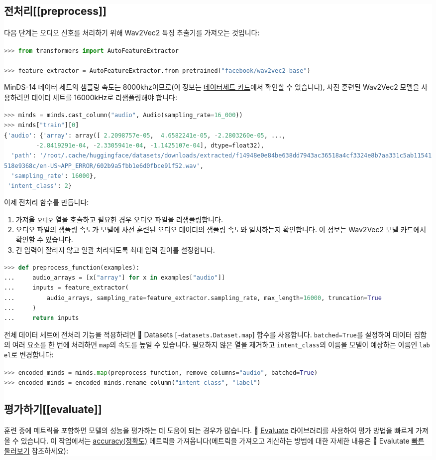 ## 전처리[[preprocess]]

다음 단계는 오디오 신호를 처리하기 위해 Wav2Vec2 특징 추출기를 가져오는 것입니다:

```py
>>> from transformers import AutoFeatureExtractor

>>> feature_extractor = AutoFeatureExtractor.from_pretrained("facebook/wav2vec2-base")
```

MinDS-14 데이터 세트의 샘플링 속도는 8000khz이므로(이 정보는 [데이터세트 카드](https://huggingface.co/datasets/PolyAI/minds14)에서 확인할 수 있습니다), 사전 훈련된 Wav2Vec2 모델을 사용하려면 데이터 세트를 16000kHz로 리샘플링해야 합니다:

```py
>>> minds = minds.cast_column("audio", Audio(sampling_rate=16_000))
>>> minds["train"][0]
{'audio': {'array': array([ 2.2098757e-05,  4.6582241e-05, -2.2803260e-05, ...,
         -2.8419291e-04, -2.3305941e-04, -1.1425107e-04], dtype=float32),
  'path': '/root/.cache/huggingface/datasets/downloads/extracted/f14948e0e84be638dd7943ac36518a4cf3324e8b7aa331c5ab11541518e9368c/en-US~APP_ERROR/602b9a5fbb1e6d0fbce91f52.wav',
  'sampling_rate': 16000},
 'intent_class': 2}
```

이제 전처리 함수를 만듭니다:

1. 가져올 `오디오` 열을 호출하고 필요한 경우 오디오 파일을 리샘플링합니다.
2. 오디오 파일의 샘플링 속도가 모델에 사전 훈련된 오디오 데이터의 샘플링 속도와 일치하는지 확인합니다. 이 정보는 Wav2Vec2 [모델 카드](https://huggingface.co/facebook/wav2vec2-base)에서 확인할 수 있습니다.
3. 긴 입력이 잘리지 않고 일괄 처리되도록 최대 입력 길이를 설정합니다.

```py
>>> def preprocess_function(examples):
...     audio_arrays = [x["array"] for x in examples["audio"]]
...     inputs = feature_extractor(
...         audio_arrays, sampling_rate=feature_extractor.sampling_rate, max_length=16000, truncation=True
...     )
...     return inputs
```

전체 데이터 세트에 전처리 기능을 적용하려면 🤗 Datasets [`~datasets.Dataset.map`] 함수를 사용합니다. `batched=True`를 설정하여 데이터 집합의 여러 요소를 한 번에 처리하면 `map`의 속도를 높일 수 있습니다. 필요하지 않은 열을 제거하고 `intent_class`의 이름을 모델이 예상하는 이름인 `label`로 변경합니다:

```py
>>> encoded_minds = minds.map(preprocess_function, remove_columns="audio", batched=True)
>>> encoded_minds = encoded_minds.rename_column("intent_class", "label")
```

## 평가하기[[evaluate]]

훈련 중에 메트릭을 포함하면 모델의 성능을 평가하는 데 도움이 되는 경우가 많습니다. 🤗 [Evaluate](https://huggingface.co/docs/evaluate/index) 라이브러리를 사용하여 평가 방법을 빠르게 가져올 수 있습니다. 이 작업에서는 [accuracy(정확도)](https://huggingface.co/spaces/evaluate-metric/accuracy) 메트릭을 가져옵니다(메트릭을 가져오고 계산하는 방법에 대한 자세한 내용은 🤗 Evalutate [빠른 둘러보기](https://huggingface.co/docs/evaluate/a_quick_tour) 참조하세요):
